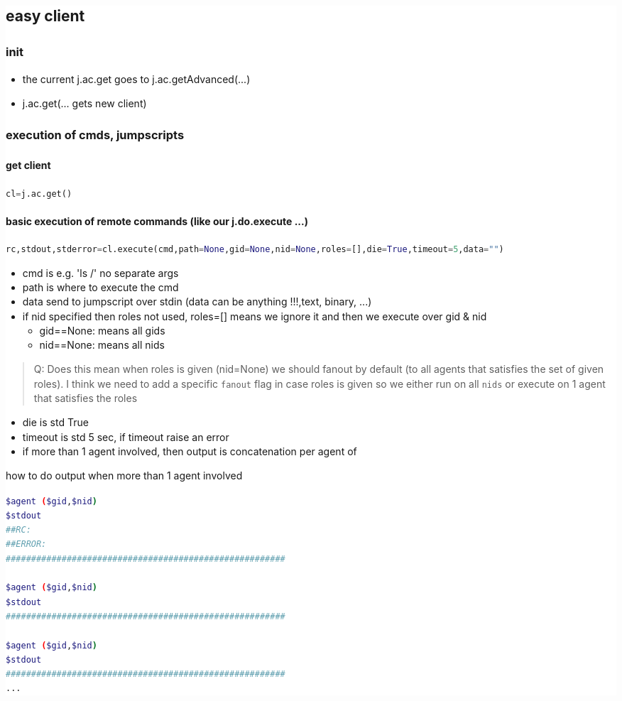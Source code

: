 
## easy client

### init

- the current j.ac.get goes to j.ac.getAdvanced(...)

- j.ac.get(... gets new client)

### execution of cmds, jumpscripts

#### get client
```python
cl=j.ac.get()
```

#### basic execution of remote commands (like our j.do.execute ...)

```python
rc,stdout,stderror=cl.execute(cmd,path=None,gid=None,nid=None,roles=[],die=True,timeout=5,data="")
```
* cmd is e.g. 'ls /' no separate args
* path is where to execute the cmd 
* data send to jumpscript over stdin (data can be anything !!!,text, binary, ...)
* if nid specified then roles not used, roles=[] means we ignore it and then we execute over gid & nid
    * gid==None: means all gids
    * nid==None: means all nids

>Q: Does this mean when roles is given (nid=None) we should fanout by default (to all agents that satisfies the set of given roles). I think we need to add a specific `fanout` flag in case roles is given so we either run
on all `nids` or execute on 1 agent that satisfies the roles

* die is std True
* timeout is std 5 sec, if timeout raise an error
* if more than 1 agent involved, then output is concatenation per agent of
    
how to do output when more than 1 agent involved

```bash
$agent ($gid,$nid)
$stdout
##RC:
##ERROR: 
#######################################################

$agent ($gid,$nid)
$stdout
#######################################################

$agent ($gid,$nid)
$stdout
#######################################################
...

```
